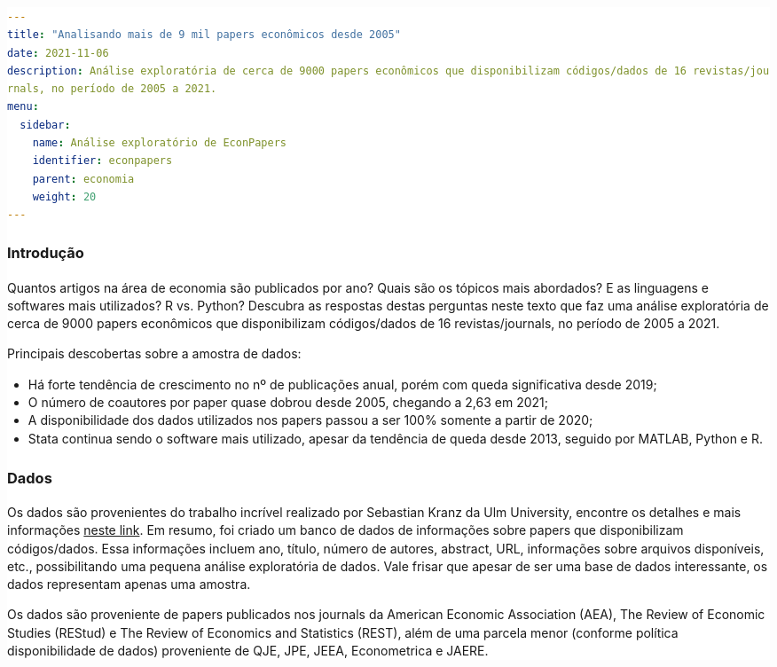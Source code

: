 ```yaml
---
title: "Analisando mais de 9 mil papers econômicos desde 2005"
date: 2021-11-06
description: Análise exploratória de cerca de 9000 papers econômicos que disponibilizam códigos/dados de 16 revistas/journals, no período de 2005 a 2021.
menu:
  sidebar:
    name: Análise exploratório de EconPapers
    identifier: econpapers
    parent: economia
    weight: 20
---
```



### Introdução

Quantos artigos na área de economia são publicados por ano? Quais são os
tópicos mais abordados? E as linguagens e softwares mais utilizados? R
vs. Python? Descubra as respostas destas perguntas neste texto que faz
uma análise exploratória de cerca de 9000 papers econômicos que
disponibilizam códigos/dados de 16 revistas/journals, no período de 2005
a 2021.

Principais descobertas sobre a amostra de dados:

-   Há forte tendência de crescimento no nº de publicações anual, porém
    com queda significativa desde 2019;
-   O número de coautores por paper quase dobrou desde 2005, chegando a
    2,63 em 2021;
-   A disponibilidade dos dados utilizados nos papers passou a ser 100%
    somente a partir de 2020;
-   Stata continua sendo o software mais utilizado, apesar da tendência
    de queda desde 2013, seguido por MATLAB, Python e R.

### Dados

Os dados são provenientes do trabalho incrível realizado por Sebastian
Kranz da Ulm University, encontre os detalhes e mais informações [neste
link](https://ejd.econ.mathematik.uni-ulm.de/). Em resumo, foi criado um
banco de dados de informações sobre papers que disponibilizam
códigos/dados. Essa informações incluem ano, título, número de autores,
abstract, URL, informações sobre arquivos disponíveis, etc.,
possibilitando uma pequena análise exploratória de dados. Vale frisar
que apesar de ser uma base de dados interessante, os dados representam
apenas uma amostra.

Os dados são proveniente de papers publicados nos journals da American
Economic Association (AEA), The Review of Economic Studies (REStud) e
The Review of Economics and Statistics (REST), além de uma parcela menor
(conforme política disponibilidade de dados) proveniente de QJE, JPE,
JEEA, Econometrica e JAERE.
